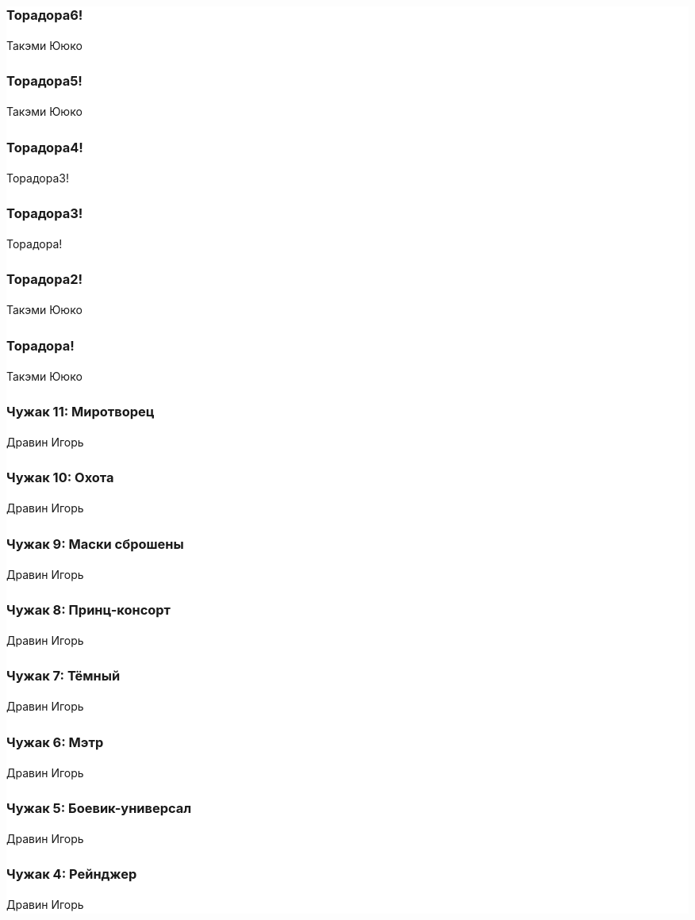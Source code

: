 
### Торадора6!
Такэми Ююко


### Торадора5!
Такэми Ююко


### Торадора4!
Торадора3!


### Торадора3!
Торадора!


### Торадора2!
Такэми Ююко


### Торадора!
Такэми Ююко


### Чужак 11: Миротворец #
Дравин Игорь


### Чужак 10: Охота
Дравин Игорь


### Чужак 9: Маски сброшены
Дравин Игорь


### Чужак 8: Принц-консорт
Дравин Игорь


### Чужак 7: Тёмный
Дравин Игорь


### Чужак 6: Мэтр
Дравин Игорь


### Чужак 5: Боевик-универсал
Дравин Игорь


### Чужак 4: Рейнджер
Дравин Игорь
